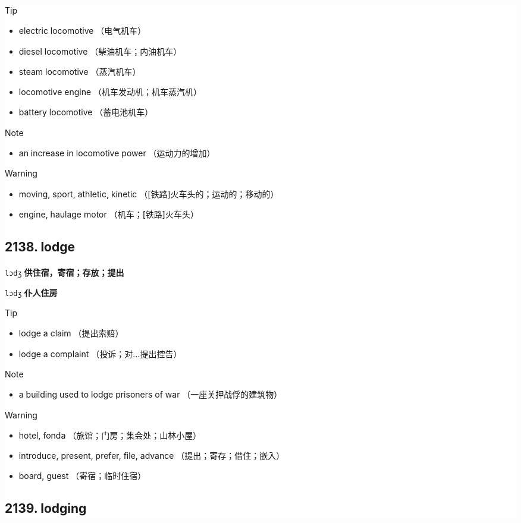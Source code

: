 > [!TIP]
>
> - electric locomotive （电气机车）
>
> - diesel locomotive （柴油机车；内油机车）
>
> - steam locomotive （蒸汽机车）
>
> - locomotive engine （机车发动机；机车蒸汽机）
>
> - battery locomotive （蓄电池机车）
>

> [!NOTE]
>
> - an increase in locomotive power （运动力的增加）
>

> [!WARNING]
>
> - moving, sport, athletic, kinetic （[铁路]火车头的；运动的；移动的）
>
> - engine, haulage motor （机车；[铁路]火车头）
>

## 2138. lodge

`lɔdʒ`  **供住宿，寄宿；存放；提出**

`lɔdʒ`  **仆人住房**

> [!TIP]
>
> - lodge a claim （提出索赔）
>
> - lodge a complaint （投诉；对…提出控告）
>

> [!NOTE]
>
> - a building used to lodge prisoners of war （一座关押战俘的建筑物）
>

> [!WARNING]
>
> - hotel, fonda （旅馆；门房；集会处；山林小屋）
>
> - introduce, present, prefer, file, advance （提出；寄存；借住；嵌入）
>
> - board, guest （寄宿；临时住宿）
>

## 2139. lodging
